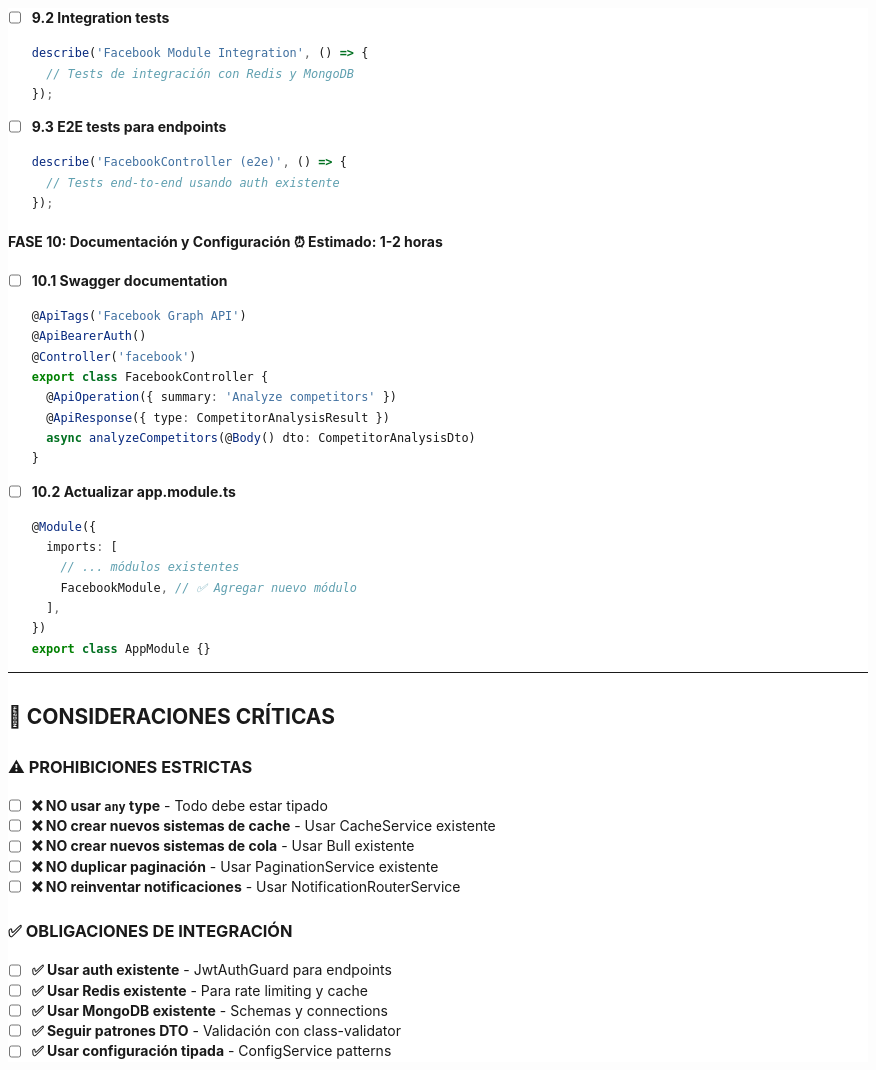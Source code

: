 - [ ] **9.2 Integration tests**
  ```typescript
  describe('Facebook Module Integration', () => {
    // Tests de integración con Redis y MongoDB
  });
  ```

- [ ] **9.3 E2E tests para endpoints**
  ```typescript
  describe('FacebookController (e2e)', () => {
    // Tests end-to-end usando auth existente
  });
  ```

#### **FASE 10: Documentación y Configuración** ⏰ Estimado: 1-2 horas

- [ ] **10.1 Swagger documentation**
  ```typescript
  @ApiTags('Facebook Graph API')
  @ApiBearerAuth()
  @Controller('facebook')
  export class FacebookController {
    @ApiOperation({ summary: 'Analyze competitors' })
    @ApiResponse({ type: CompetitorAnalysisResult })
    async analyzeCompetitors(@Body() dto: CompetitorAnalysisDto)
  }
  ```

- [ ] **10.2 Actualizar app.module.ts**
  ```typescript
  @Module({
    imports: [
      // ... módulos existentes
      FacebookModule, // ✅ Agregar nuevo módulo
    ],
  })
  export class AppModule {}
  ```

---

## 🚨 **CONSIDERACIONES CRÍTICAS**

### ⚠️ **PROHIBICIONES ESTRICTAS**
- [ ] **❌ NO usar `any` type** - Todo debe estar tipado
- [ ] **❌ NO crear nuevos sistemas de cache** - Usar CacheService existente
- [ ] **❌ NO crear nuevos sistemas de cola** - Usar Bull existente
- [ ] **❌ NO duplicar paginación** - Usar PaginationService existente
- [ ] **❌ NO reinventar notificaciones** - Usar NotificationRouterService

### ✅ **OBLIGACIONES DE INTEGRACIÓN**
- [ ] **✅ Usar auth existente** - JwtAuthGuard para endpoints
- [ ] **✅ Usar Redis existente** - Para rate limiting y cache
- [ ] **✅ Usar MongoDB existente** - Schemas y connections
- [ ] **✅ Seguir patrones DTO** - Validación con class-validator
- [ ] **✅ Usar configuración tipada** - ConfigService patterns
